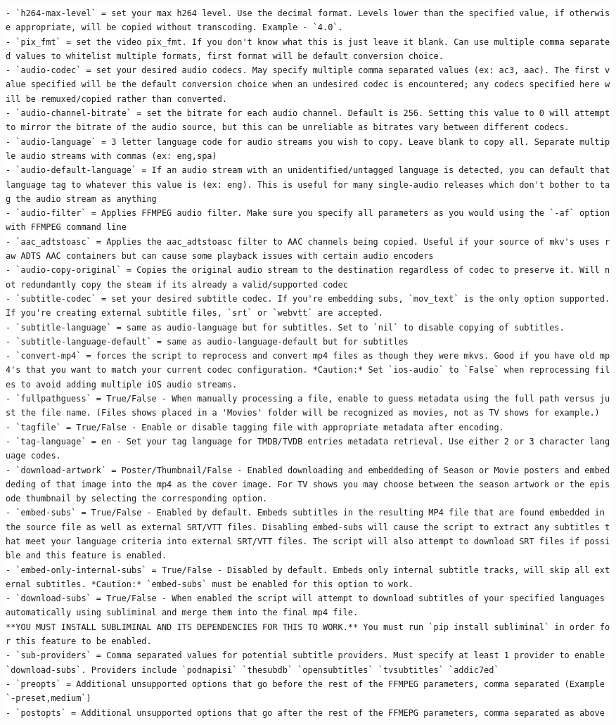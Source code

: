     - `h264-max-level` = set your max h264 level. Use the decimal format. Levels lower than the specified value, if otherwise appropriate, will be copied without transcoding. Example - `4.0`.
    - `pix_fmt` = set the video pix_fmt. If you don't know what this is just leave it blank. Can use multiple comma separated values to whitelist multiple formats, first format will be default conversion choice.
    - `audio-codec` = set your desired audio codecs. May specify multiple comma separated values (ex: ac3, aac). The first value specified will be the default conversion choice when an undesired codec is encountered; any codecs specified here will be remuxed/copied rather than converted.
    - `audio-channel-bitrate` = set the bitrate for each audio channel. Default is 256. Setting this value to 0 will attempt to mirror the bitrate of the audio source, but this can be unreliable as bitrates vary between different codecs.
    - `audio-language` = 3 letter language code for audio streams you wish to copy. Leave blank to copy all. Separate multiple audio streams with commas (ex: eng,spa)
    - `audio-default-language` = If an audio stream with an unidentified/untagged language is detected, you can default that language tag to whatever this value is (ex: eng). This is useful for many single-audio releases which don't bother to tag the audio stream as anything
    - `audio-filter` = Applies FFMPEG audio filter. Make sure you specify all parameters as you would using the `-af` option with FFMPEG command line
    - `aac_adtstoasc` = Applies the aac_adtstoasc filter to AAC channels being copied. Useful if your source of mkv's uses raw ADTS AAC containers but can cause some playback issues with certain audio encoders
    - `audio-copy-original` = Copies the original audio stream to the destination regardless of codec to preserve it. Will not redundantly copy the steam if its already a valid/supported codec
    - `subtitle-codec` = set your desired subtitle codec. If you're embedding subs, `mov_text` is the only option supported. If you're creating external subtitle files, `srt` or `webvtt` are accepted.
    - `subtitle-language` = same as audio-language but for subtitles. Set to `nil` to disable copying of subtitles.
    - `subtitle-language-default` = same as audio-language-default but for subtitles
    - `convert-mp4` = forces the script to reprocess and convert mp4 files as though they were mkvs. Good if you have old mp4's that you want to match your current codec configuration. *Caution:* Set `ios-audio` to `False` when reprocessing files to avoid adding multiple iOS audio streams.
    - `fullpathguess` = True/False - When manually processing a file, enable to guess metadata using the full path versus just the file name. (Files shows placed in a 'Movies' folder will be recognized as movies, not as TV shows for example.)
    - `tagfile` = True/False - Enable or disable tagging file with appropriate metadata after encoding.
    - `tag-language` = en - Set your tag language for TMDB/TVDB entries metadata retrieval. Use either 2 or 3 character language codes.
    - `download-artwork` = Poster/Thumbnail/False - Enabled downloading and embeddeding of Season or Movie posters and embeddeding of that image into the mp4 as the cover image. For TV shows you may choose between the season artwork or the episode thumbnail by selecting the corresponding option.
    - `embed-subs` = True/False - Enabled by default. Embeds subtitles in the resulting MP4 file that are found embedded in the source file as well as external SRT/VTT files. Disabling embed-subs will cause the script to extract any subtitles that meet your language criteria into external SRT/VTT files. The script will also attempt to download SRT files if possible and this feature is enabled.
    - `embed-only-internal-subs` = True/False - Disabled by default. Embeds only internal subtitle tracks, will skip all external subtitles. *Caution:* `embed-subs` must be enabled for this option to work.
    - `download-subs` = True/False - When enabled the script will attempt to download subtitles of your specified languages automatically using subliminal and merge them into the final mp4 file.
    **YOU MUST INSTALL SUBLIMINAL AND ITS DEPENDENCIES FOR THIS TO WORK.** You must run `pip install subliminal` in order for this feature to be enabled.
    - `sub-providers` = Comma separated values for potential subtitle providers. Must specify at least 1 provider to enable `download-subs`. Providers include `podnapisi` `thesubdb` `opensubtitles` `tvsubtitles` `addic7ed`
    - `preopts` = Additional unsupported options that go before the rest of the FFMPEG parameters, comma separated (Example `-preset,medium`)
    - `postopts` = Additional unsupported options that go after the rest of the FFMEPG parameters, comma separated as above
